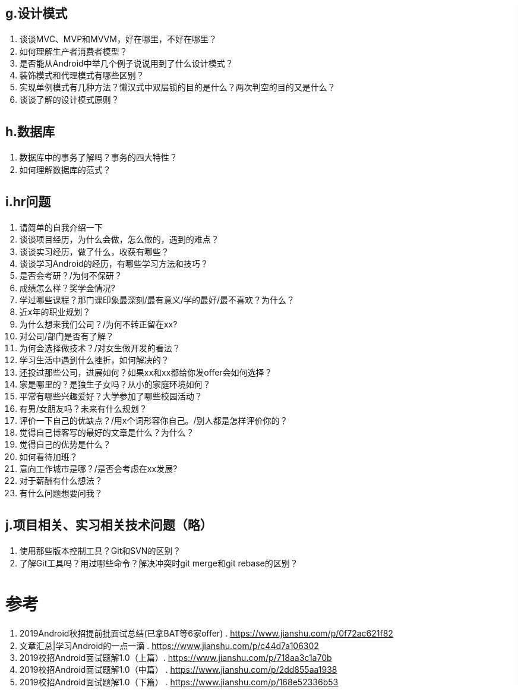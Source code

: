 ## g.设计模式

1. 谈谈MVC、MVP和MVVM，好在哪里，不好在哪里？
1. 如何理解生产者消费者模型？
1. 是否能从Android中举几个例子说说用到了什么设计模式？
1. 装饰模式和代理模式有哪些区别？
1. 实现单例模式有几种方法？懒汉式中双层锁的目的是什么？两次判空的目的又是什么？
1. 谈谈了解的设计模式原则？

## h.数据库

1. 数据库中的事务了解吗？事务的四大特性？
1. 如何理解数据库的范式？

## i.hr问题

1. 请简单的自我介绍一下
1. 谈谈项目经历，为什么会做，怎么做的，遇到的难点？
1. 谈谈实习经历，做了什么，收获有哪些？
1. 谈谈学习Android的经历，有哪些学习方法和技巧？
1. 是否会考研？/为何不保研？
1. 成绩怎么样？奖学金情况?
1. 学过哪些课程？那门课印象最深刻/最有意义/学的最好/最不喜欢？为什么？
1. 近x年的职业规划？
1. 为什么想来我们公司？/为何不转正留在xx?
1. 对公司/部门是否有了解？
1. 为何会选择做技术？/对女生做开发的看法？
1. 学习生活中遇到什么挫折，如何解决的？
1. 还投过那些公司，进展如何？如果xx和xx都给你发offer会如何选择？
1. 家是哪里的？是独生子女吗？从小的家庭环境如何？
1. 平常有哪些兴趣爱好？大学参加了哪些校园活动？
1. 有男/女朋友吗？未来有什么规划？
1. 评价一下自己的优缺点？/用x个词形容你自己。/别人都是怎样评价你的？
1. 觉得自己博客写的最好的文章是什么？为什么？
1. 觉得自己的优势是什么？
1. 如何看待加班？
1. 意向工作城市是哪？/是否会考虑在xx发展?
1. 对于薪酬有什么想法？
1. 有什么问题想要问我？

## j.项目相关、实习相关技术问题（略）

1. 使用那些版本控制工具？Git和SVN的区别？
1. 了解Git工具吗？用过哪些命令？解决冲突时git merge和git rebase的区别？



# 参考
1. 2019Android秋招提前批面试总结(已拿BAT等6家offer) . https://www.jianshu.com/p/0f72ac621f82
2. 文章汇总|学习Android的一点一滴 . https://www.jianshu.com/p/c44d7a106302
3. 2019校招Android面试题解1.0（上篇）. https://www.jianshu.com/p/718aa3c1a70b
4. 2019校招Android面试题解1.0（中篇） . https://www.jianshu.com/p/2dd855aa1938
5. 2019校招Android面试题解1.0（下篇） . https://www.jianshu.com/p/168e52336b53